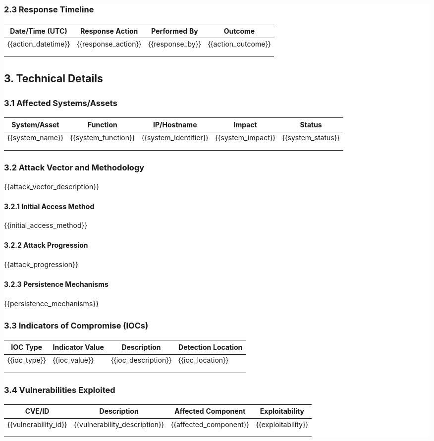 ### 2.3 Response Timeline

| Date/Time (UTC) | Response Action | Performed By | Outcome |
|-----------------|----------------|-------------|---------|
| {{action_datetime}} | {{response_action}} | {{response_by}} | {{action_outcome}} |
| | | | |
| | | | |

## 3. Technical Details

### 3.1 Affected Systems/Assets

| System/Asset | Function | IP/Hostname | Impact | Status |
|-------------|----------|------------|--------|--------|
| {{system_name}} | {{system_function}} | {{system_identifier}} | {{system_impact}} | {{system_status}} |
| | | | | |
| | | | | |

### 3.2 Attack Vector and Methodology

{{attack_vector_description}}

#### 3.2.1 Initial Access Method

{{initial_access_method}}

#### 3.2.2 Attack Progression

{{attack_progression}}

#### 3.2.3 Persistence Mechanisms

{{persistence_mechanisms}}

### 3.3 Indicators of Compromise (IOCs)

| IOC Type | Indicator Value | Description | Detection Location |
|----------|----------------|------------|-------------------|
| {{ioc_type}} | {{ioc_value}} | {{ioc_description}} | {{ioc_location}} |
| | | | |
| | | | |

### 3.4 Vulnerabilities Exploited

| CVE/ID | Description | Affected Component | Exploitability |
|--------|------------|-------------------|---------------|
| {{vulnerability_id}} | {{vulnerability_description}} | {{affected_component}} | {{exploitability}} |
| | | | |
| | | | |

